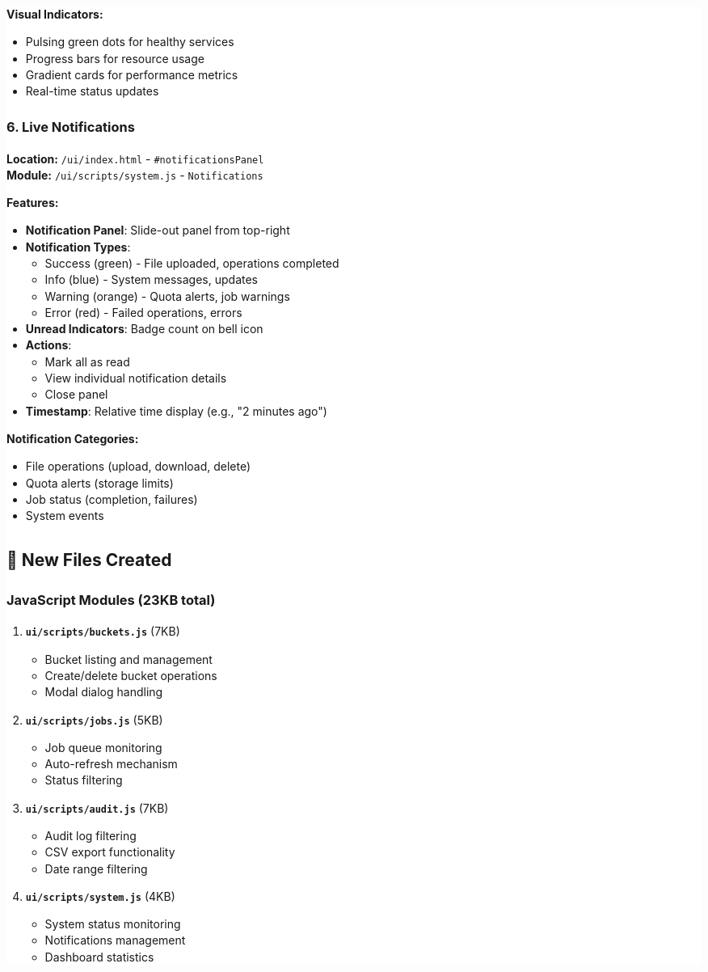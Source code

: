 **Visual Indicators:**
- Pulsing green dots for healthy services
- Progress bars for resource usage
- Gradient cards for performance metrics
- Real-time status updates

### 6. Live Notifications
**Location:** `/ui/index.html` - `#notificationsPanel`  
**Module:** `/ui/scripts/system.js` - `Notifications`

**Features:**
- **Notification Panel**: Slide-out panel from top-right
- **Notification Types**:
  - Success (green) - File uploaded, operations completed
  - Info (blue) - System messages, updates
  - Warning (orange) - Quota alerts, job warnings
  - Error (red) - Failed operations, errors
- **Unread Indicators**: Badge count on bell icon
- **Actions**: 
  - Mark all as read
  - View individual notification details
  - Close panel
- **Timestamp**: Relative time display (e.g., "2 minutes ago")

**Notification Categories:**
- File operations (upload, download, delete)
- Quota alerts (storage limits)
- Job status (completion, failures)
- System events

## 📁 New Files Created

### JavaScript Modules (23KB total)
1. **`ui/scripts/buckets.js`** (7KB)
   - Bucket listing and management
   - Create/delete bucket operations
   - Modal dialog handling

2. **`ui/scripts/jobs.js`** (5KB)
   - Job queue monitoring
   - Auto-refresh mechanism
   - Status filtering

3. **`ui/scripts/audit.js`** (7KB)
   - Audit log filtering
   - CSV export functionality
   - Date range filtering

4. **`ui/scripts/system.js`** (4KB)
   - System status monitoring
   - Notifications management
   - Dashboard statistics
